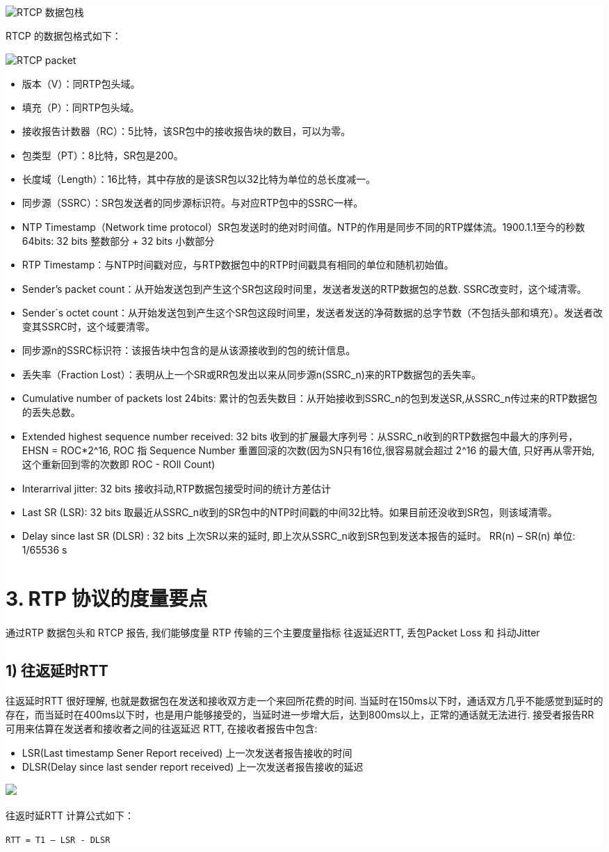 ![RTCP 数据包栈](https://upload-images.jianshu.io/upload_images/1598924-550f96c9a5f86db7.png?imageMogr2/auto-orient/strip%7CimageView2/2/w/1240)


RTCP 的数据包格式如下：

![RTCP packet](https://upload-images.jianshu.io/upload_images/1598924-dba3efba09f9bb14.png?imageMogr2/auto-orient/strip%7CimageView2/2/w/1240)
 

*  版本（V）：同RTP包头域。
*  填充（P）：同RTP包头域。
*  接收报告计数器（RC）：5比特，该SR包中的接收报告块的数目，可以为零。
*  包类型（PT）：8比特，SR包是200。
*  长度域（Length）：16比特，其中存放的是该SR包以32比特为单位的总长度减一。
*  同步源（SSRC）：SR包发送者的同步源标识符。与对应RTP包中的SSRC一样。
*  NTP Timestamp（Network time protocol）SR包发送时的绝对时间值。NTP的作用是同步不同的RTP媒体流。1900.1.1至今的秒数64bits: 32 bits 整数部分 + 32 bits 小数部分
*  RTP Timestamp：与NTP时间戳对应，与RTP数据包中的RTP时间戳具有相同的单位和随机初始值。
*  Sender’s packet count：从开始发送包到产生这个SR包这段时间里，发送者发送的RTP数据包的总数. SSRC改变时，这个域清零。
*  Sender`s octet count：从开始发送包到产生这个SR包这段时间里，发送者发送的净荷数据的总字节数（不包括头部和填充）。发送者改变其SSRC时，这个域要清零。
*  同步源n的SSRC标识符：该报告块中包含的是从该源接收到的包的统计信息。
*  丢失率（Fraction Lost）：表明从上一个SR或RR包发出以来从同步源n(SSRC_n)来的RTP数据包的丢失率。
*  Cumulative number of packets lost 24bits:
累计的包丢失数目：从开始接收到SSRC_n的包到发送SR,从SSRC_n传过来的RTP数据包的丢失总数。
*  Extended highest sequence number received: 32 bits
收到的扩展最大序列号：从SSRC_n收到的RTP数据包中最大的序列号，EHSN = ROC*2^16, ROC 指 Sequence Number 重置回滚的次数(因为SN只有16位,很容易就会超过 2^16 的最大值, 只好再从零开始,这个重新回到零的次数即 ROC - ROll Count)

*  Interarrival jitter: 32 bits
接收抖动,RTP数据包接受时间的统计方差估计
*  Last SR (LSR): 32 bits
取最近从SSRC_n收到的SR包中的NTP时间戳的中间32比特。如果目前还没收到SR包，则该域清零。
*  Delay since last SR (DLSR) : 32 bits
上次SR以来的延时, 即上次从SSRC_n收到SR包到发送本报告的延时。
RR(n) – SR(n)
单位: 1/65536 s
 



# 3. RTP 协议的度量要点
通过RTP 数据包头和 RTCP 报告, 我们能够度量 RTP 传输的三个主要度量指标 往返延迟RTT,  丢包Packet Loss 和 抖动Jitter

## 1) 往返延时RTT
往返延时RTT 很好理解, 也就是数据包在发送和接收双方走一个来回所花费的时间.
当延时在150ms以下时，通话双方几乎不能感觉到延时的存在，而当延时在400ms以下时，也是用户能够接受的，当延时进一步增大后，达到800ms以上，正常的通话就无法进行.
接受者报告RR可用来估算在发送者和接收者之间的往返延迟 RTT, 在接收者报告中包含:
*  LSR(Last timestamp Sener Report received) 上一次发送者报告接收的时间
*  DLSR(Delay since last sender report received) 上一次发送者报告接收的延迟

![](https://upload-images.jianshu.io/upload_images/1598924-7e4e8454e5e0825e.png?imageMogr2/auto-orient/strip%7CimageView2/2/w/1240)


往返时延RTT 计算公式如下：
```
RTT = T1 – LSR - DLSR
```
